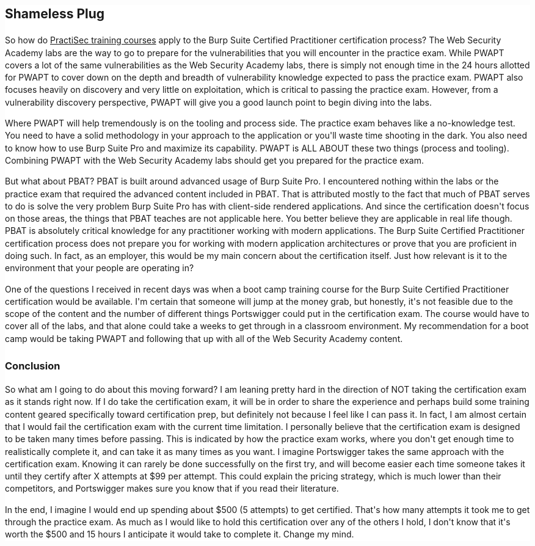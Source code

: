 ## Shameless Plug

So how do [PractiSec training courses](https://www.practisec.com/training/) apply to the Burp Suite Certified Practitioner certification process? The Web Security Academy labs are the way to go to prepare for the vulnerabilities that you will encounter in the practice exam. While PWAPT covers a lot of the same vulnerabilities as the Web Security Academy labs, there is simply not enough time in the 24 hours allotted for PWAPT to cover down on the depth and breadth of vulnerability knowledge expected to pass the practice exam. PWAPT also focuses heavily on discovery and very little on exploitation, which is critical to passing the practice exam. However, from a vulnerability discovery perspective, PWAPT will give you a good launch point to begin diving into the labs.

Where PWAPT will help tremendously is on the tooling and process side. The practice exam behaves like a no-knowledge test. You need to have a solid methodology in your approach to the application or you'll waste time shooting in the dark. You also need to know how to use Burp Suite Pro and maximize its capability. PWAPT is ALL ABOUT these two things (process and tooling). Combining PWAPT with the Web Security Academy labs should get you prepared for the practice exam. 

But what about PBAT? PBAT is built around advanced usage of Burp Suite Pro. I encountered nothing within the labs or the practice exam that required the advanced content included in PBAT. That is attributed mostly to the fact that much of PBAT serves to do is solve the very problem Burp Suite Pro has with client-side rendered applications. And since the certification doesn't focus on those areas, the things that PBAT teaches are not applicable here. You better believe they are applicable in real life though. PBAT is absolutely critical knowledge for any practitioner working with modern applications. The Burp Suite Certified Practitioner certification process does not prepare you for working with modern application architectures or prove that you are proficient in doing such. In fact, as an employer, this would be my main concern about the certification itself. Just how relevant is it to the environment that your people are operating in?

One of the questions I received in recent days was when a boot camp training course for the Burp Suite Certified Practitioner certification would be available. I'm certain that someone will jump at the money grab, but honestly, it's not feasible due to the scope of the content and the number of different things Portswigger could put in the certification exam. The course would have to cover all of the labs, and that alone could take a weeks to get through in a classroom environment. My recommendation for a boot camp would be taking PWAPT and following that up with all of the Web Security Academy content.

### Conclusion

So what am I going to do about this moving forward? I am leaning pretty hard in the direction of NOT taking the certification exam as it stands right now. If I do take the certification exam, it will be in order to share the experience and perhaps build some training content geared specifically toward certification prep, but definitely not because I feel like I can pass it. In fact, I am almost certain that I would fail the certification exam with the current time limitation. I personally believe that the certification exam is designed to be taken many times before passing. This is indicated by how the practice exam works, where you don't get enough time to realistically complete it, and can take it as many times as you want. I imagine Portswigger takes the same approach with the certification exam. Knowing it can rarely be done successfully on the first try, and will become easier each time someone takes it until they certify after X attempts at $99 per attempt. This could explain the pricing strategy, which is much lower than their competitors, and Portswigger makes sure you know that if you read their literature.

In the end, I imagine I would end up spending about $500 (5 attempts) to get certified. That's how many attempts it took me to get through the practice exam. As much as I would like to hold this certification over any of the others I hold, I don't know that it's worth the $500 and 15 hours I anticipate it would take to complete it. Change my mind.
